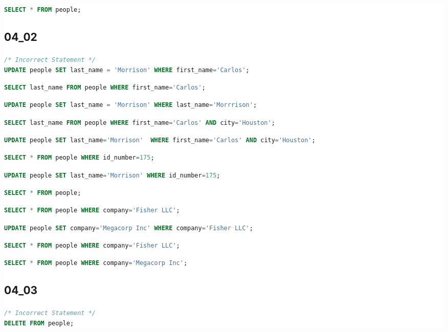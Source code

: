 ```SQL
SELECT * FROM people;
```

## 04_02

```SQL
/* Incorrect Statement */
UPDATE people SET last_name = 'Morrison' WHERE first_name='Carlos';
```

```SQL
SELECT last_name FROM people WHERE first_name='Carlos';
```

```SQL
UPDATE people SET last_name = 'Morrison' WHERE last_name='Morrrison';
```

```SQL
SELECT last_name FROM people WHERE first_name='Carlos' AND city='Houston';
```

```SQL
UPDATE people SET last_name='Morrison'  WHERE first_name='Carlos' AND city='Houston';
```

```SQL
SELECT * FROM people WHERE id_number=175;
```

```SQL
UPDATE people SET last_name='Morrison' WHERE id_number=175;
```

```SQL
SELECT * FROM people;
```

```SQL
SELECT * FROM people WHERE company='Fisher LLC';
```

```SQL
UPDATE people SET company='Megacorp Inc' WHERE company='Fisher LLC';
```

```SQL
SELECT * FROM people WHERE company='Fisher LLC';
```

```SQL
SELECT * FROM people WHERE company='Megacorp Inc';
```

## 04_03

```SQL
/* Incorrect Statement */
DELETE FROM people;
```
